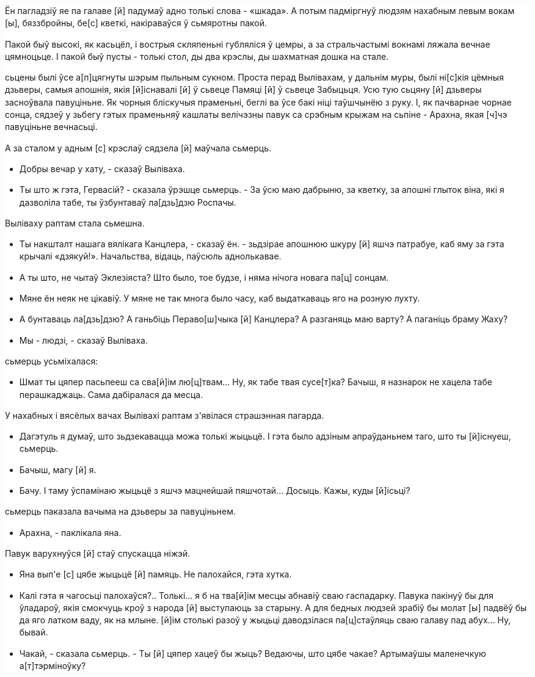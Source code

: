Ён пагладзіў яе па галаве [й] падумаў адно толькі слова - «шкада». А потым падміргнуў людзям нахабным левым вокам [ы], бяззбройны, бе[с] кветкі, накіраваўся ў сьмяротны пакой.

Пакой быў высокі, як касьцёл, і вострыя скляпеньні губляліся ў цемры, а за стральчастымі вокнамі ляжала вечнае цямноцьце. І пакой быў пусты - толькі стол, ды два крэслы, ды шахматная дошка на стале.

сьцены былі ўсе а[п]цягнуты шэрым пыльным сукном. Проста перад Вылівахам, у дальнім муры, былі ні[с]кія цёмныя дзьверы, самыя апошнія, якія [й]існавалі [й] ў сьвеце Памяці [й] ў сьвеце Забыцьця. Усю тую сьцяну [й] дзьверы засноўвала павуціньне. Як чорныя бліскучыя праменьні, беглі ва ўсе бакі ніці таўшчынёю з руку. І, як пачварнае чорнае сонца, сядзеў у зьбегу гэтых праменьняў кашлаты велічэзны павук са срэбным крыжам на сьпіне - Арахна, якая [ч]чэ павуціньне вечнасьці.

А за сталом у адным [с] крэслаў сядзела [й] маўчала сьмерць.

- Добры вечар у хату, - сказаў Выліваха.

- Ты што ж гэта, Гервасій? - сказала ўрэшце сьмерць. - За ўсю маю дабрыню, за кветку, за апошні глыток віна, які я дазволіла табе, ты ўзбунтаваў ла[дзь]дзю Роспачы.

Выліваху раптам стала сьмешна.

- Ты накшталт нашага вялікага Канцлера, - сказаў ён. - зьдзірае апошнюю шкуру [й] яшчэ патрабуе, каб яму за гэта крычалі «дзякуй!». Начальства, відаць, паўсюль аднолькавае.

- А ты што, не чытаў Эклезіяста? Што было, тое будзе, і няма нічога новага па[ц] сонцам.

- Мяне ён неяк не цікавіў. У мяне не так многа было часу, каб выдаткаваць яго на розную лухту.

- А бунтаваць ла[дзь]дзю? А ганьбіць Пераво[ш]чыка [й] Канцлера? А разганяць маю варту? А паганіць браму Жаху?

- Мы - людзі, - сказаў Выліваха.

сьмерць усьміхалася:

- Шмат ты цяпер пасьпееш са сва[й]ім лю[ц]твам... Ну, як табе твая сусе[т]ка? Бачыш, я назнарок не хацела табе перашкаджаць. Сама дабіралася да месца.

У нахабных і вясёлых вачах Вылівахі раптам з'явілася страшэнная пагарда.

- Дагэтуль я думаў, што зьдзекавацца можа толькі жыцьцё. І гэта было адзіным апраўданьнем таго, што ты [й]існуеш, сьмерць.

- Бачыш, магу [й] я.

- Бачу. І таму ўспамінаю жыцьцё з яшчэ мацнейшай пяшчотай... Досыць. Кажы, куды [й]ісьці?

сьмерць паказала вачыма на дзьверы за павуціньнем.

- Арахна, - паклікала яна.

Павук варухнуўся [й] стаў спускацца ніжэй.

- Яна вып'е [с] цябе жыцьцё [й] памяць. Не палохайся, гэта хутка.

- Калі гэта я чагосьці палохаўся?.. Толькі... я б на тва[й]ім месцы абнавіў сваю гаспадарку. Павука пакінуў бы для ўладароў, якія смокчуць кроў з народа [й] выступаюць за старыну. А для бедных людзей зрабіў бы молат [ы] падвёў бы да яго латком ваду, як на млыне. [й]ім столькі разоў у жыцьці даводзілася па[ц]стаўляць сваю галаву пад абух... Ну, бывай.

- Чакай, - сказала сьмерць. - Ты [й] цяпер хацеў бы жыць? Ведаючы, што цябе чакае? Артымаўшы маленечкую а[т]тэрміноўку?
